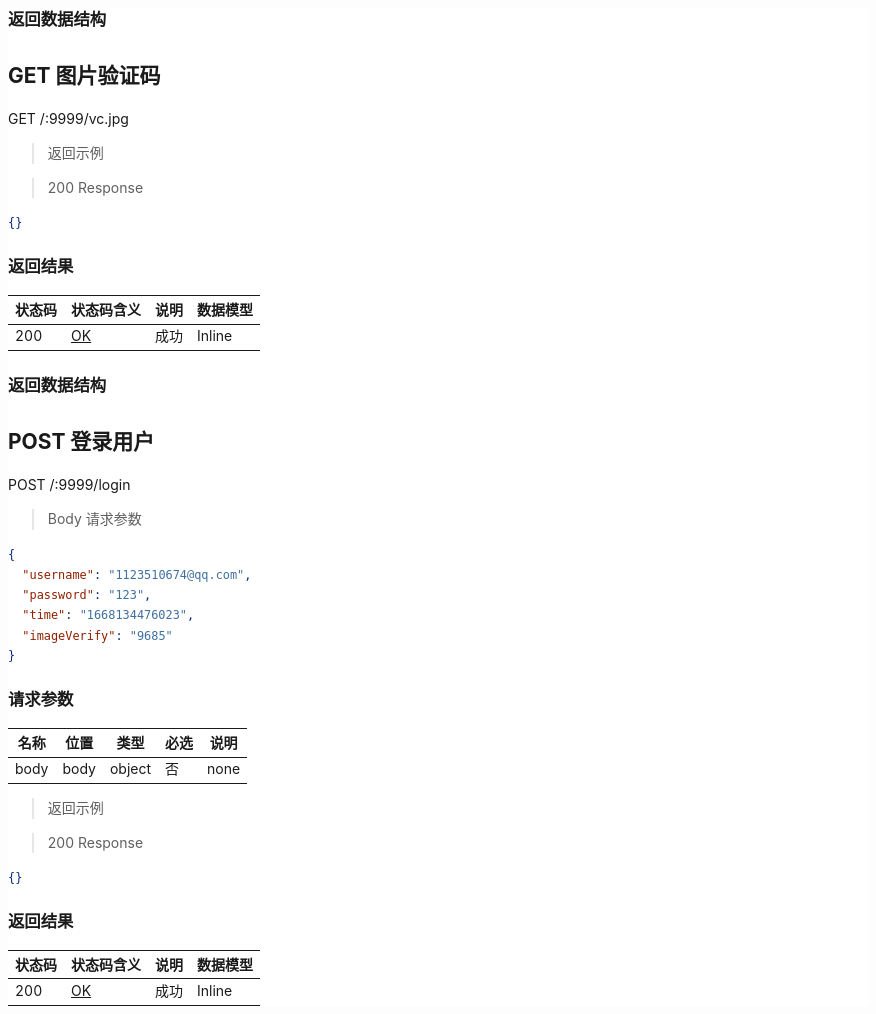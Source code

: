 ### 返回数据结构

## GET 图片验证码

GET /:9999/vc.jpg

> 返回示例

> 200 Response

```json
{}
```

### 返回结果

|状态码|状态码含义|说明|数据模型|
|---|---|---|---|
|200|[OK](https://tools.ietf.org/html/rfc7231#section-6.3.1)|成功|Inline|

### 返回数据结构

## POST 登录用户

POST /:9999/login

> Body 请求参数

```json
{
  "username": "1123510674@qq.com",
  "password": "123",
  "time": "1668134476023",
  "imageVerify": "9685"
}
```

### 请求参数

|名称|位置|类型|必选|说明|
|---|---|---|---|---|
|body|body|object| 否 |none|

> 返回示例

> 200 Response

```json
{}
```

### 返回结果

|状态码|状态码含义|说明|数据模型|
|---|---|---|---|
|200|[OK](https://tools.ietf.org/html/rfc7231#section-6.3.1)|成功|Inline|
